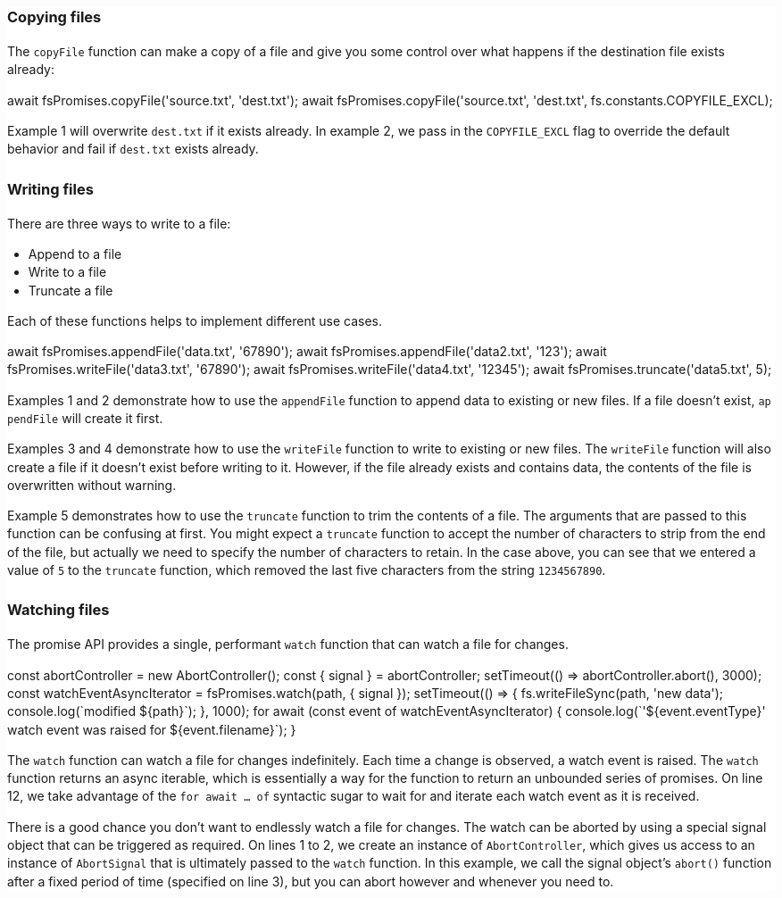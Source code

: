 ### Copying files

The `copyFile` function can make a copy of a file and give you some control over what happens if the destination file exists already:

 await fsPromises.copyFile('source.txt', 'dest.txt');  await fsPromises.copyFile('source.txt', 'dest.txt', fs.constants.COPYFILE\_EXCL); 

Example 1 will overwrite `dest.txt` if it exists already. In example 2, we pass in the `COPYFILE_EXCL` flag to override the default behavior and fail if `dest.txt` exists already.

### Writing files

There are three ways to write to a file:

-   Append to a file
-   Write to a file
-   Truncate a file

Each of these functions helps to implement different use cases.

  await fsPromises.appendFile('data.txt', '67890');   await fsPromises.appendFile('data2.txt', '123');    await fsPromises.writeFile('data3.txt', '67890');   await fsPromises.writeFile('data4.txt', '12345');   await fsPromises.truncate('data5.txt', 5); 

Examples 1 and 2 demonstrate how to use the `appendFile` function to append data to existing or new files. If a file doesn’t exist, `appendFile` will create it first.

Examples 3 and 4 demonstrate how to use the `writeFile` function to write to existing or new files. The `writeFile` function will also create a file if it doesn’t exist before writing to it. However, if the file already exists and contains data, the contents of the file is overwritten without warning.

Example 5 demonstrates how to use the `truncate` function to trim the contents of a file. The arguments that are passed to this function can be confusing at first. You might expect a `truncate` function to accept the number of characters to strip from the end of the file, but actually we need to specify the number of characters to retain. In the case above, you can see that we entered a value of `5` to the `truncate` function, which removed the last five characters from the string `1234567890`.

### Watching files

The promise API provides a single, performant `watch` function that can watch a file for changes.

const abortController \= new AbortController(); const { signal } \= abortController; setTimeout(() \=> abortController.abort(), 3000); const watchEventAsyncIterator \= fsPromises.watch(path, { signal }); setTimeout(() \=> { fs.writeFileSync(path, 'new data'); console.log(\`modified ${path}\`); }, 1000); for await (const event of watchEventAsyncIterator) { console.log(\`'${event.eventType}' watch event was raised for ${event.filename}\`); }    

The `watch` function can watch a file for changes indefinitely. Each time a change is observed, a watch event is raised. The `watch` function returns an async iterable, which is essentially a way for the function to return an unbounded series of promises. On line 12, we take advantage of the `for await … of` syntactic sugar to wait for and iterate each watch event as it is received.

There is a good chance you don’t want to endlessly watch a file for changes. The watch can be aborted by using a special signal object that can be triggered as required. On lines 1 to 2, we create an instance of `AbortController`, which gives us access to an instance of `AbortSignal` that is ultimately passed to the `watch` function. In this example, we call the signal object’s `abort()` function after a fixed period of time (specified on line 3), but you can abort however and whenever you need to.
